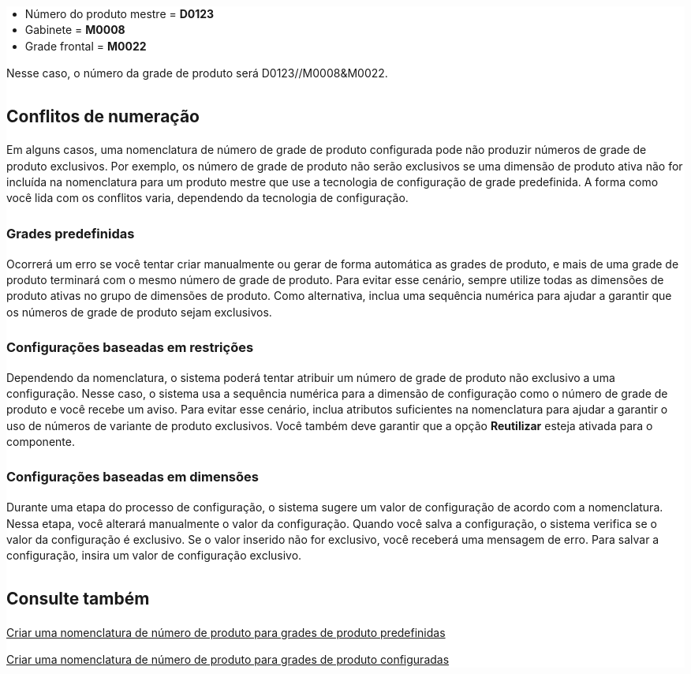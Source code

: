 -   Número do produto mestre = **D0123**
-   Gabinete = **M0008**
-   Grade frontal = **M0022**

Nesse caso, o número da grade de produto será D0123//M0008&M0022.

## <a name="numbering-conflicts"></a>Conflitos de numeração
Em alguns casos, uma nomenclatura de número de grade de produto configurada pode não produzir números de grade de produto exclusivos. Por exemplo, os número de grade de produto não serão exclusivos se uma dimensão de produto ativa não for incluída na nomenclatura para um produto mestre que use a tecnologia de configuração de grade predefinida. A forma como você lida com os conflitos varia, dependendo da tecnologia de configuração.

### <a name="predefined-variants"></a>Grades predefinidas

Ocorrerá um erro se você tentar criar manualmente ou gerar de forma automática as grades de produto, e mais de uma grade de produto terminará com o mesmo número de grade de produto. Para evitar esse cenário, sempre utilize todas as dimensões de produto ativas no grupo de dimensões de produto. Como alternativa, inclua uma sequência numérica para ajudar a garantir que os números de grade de produto sejam exclusivos.

### <a name="constraint-based-configurations"></a>Configurações baseadas em restrições

Dependendo da nomenclatura, o sistema poderá tentar atribuir um número de grade de produto não exclusivo a uma configuração. Nesse caso, o sistema usa a sequência numérica para a dimensão de configuração como o número de grade de produto e você recebe um aviso. Para evitar esse cenário, inclua atributos suficientes na nomenclatura para ajudar a garantir o uso de números de variante de produto exclusivos. Você também deve garantir que a opção **Reutilizar** esteja ativada para o componente.

### <a name="dimension-based-configurations"></a>Configurações baseadas em dimensões

Durante uma etapa do processo de configuração, o sistema sugere um valor de configuração de acordo com a nomenclatura. Nessa etapa, você alterará manualmente o valor da configuração. Quando você salva a configuração, o sistema verifica se o valor da configuração é exclusivo. Se o valor inserido não for exclusivo, você receberá uma mensagem de erro. Para salvar a configuração, insira um valor de configuração exclusivo.

<a name="see-also"></a>Consulte também
--------

[Criar uma nomenclatura de número de produto para grades de produto predefinidas](/dynamics365/unified-operations/supply-chain/pim/tasks/create-product-number-nomenclature-predefined-variants-2016-11)

[Criar uma nomenclatura de número de produto para grades de produto configuradas](/dynamics365/unified-operations/supply-chain/pim/tasks/create-product-number-nomenclature-product-variants_2016_11)


